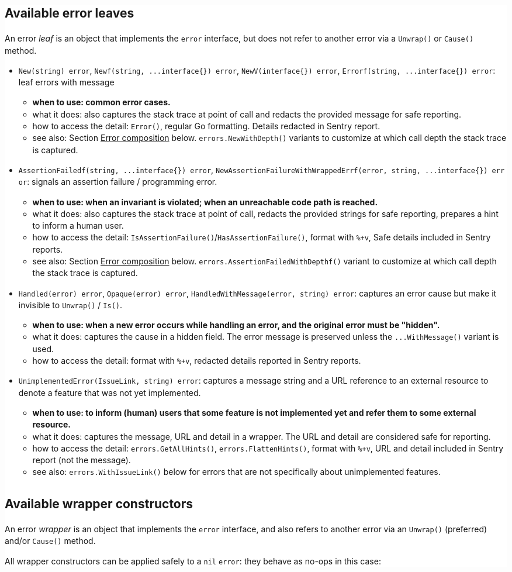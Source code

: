 ## Available error leaves

An error *leaf* is an object that implements the `error` interface,
but does not refer to another error via a `Unwrap()` or `Cause()`
method.

- `New(string) error`, `Newf(string, ...interface{}) error`, `NewV(interface{}) error`, `Errorf(string, ...interface{}) error`: leaf errors with message
  - **when to use: common error cases.**
  - what it does: also captures the stack trace at point of call and redacts the provided message for safe reporting.
  - how to access the detail: `Error()`, regular Go formatting. Details redacted in Sentry report.
  - see also: Section [Error composition](#Error-composition-summary) below. `errors.NewWithDepth()` variants to customize at which call depth the stack trace is captured.

- `AssertionFailedf(string, ...interface{}) error`, `NewAssertionFailureWithWrappedErrf(error, string, ...interface{}) error`: signals an assertion failure / programming error.
  - **when to use: when an invariant is violated; when an unreachable code path is reached.**
  - what it does: also captures the stack trace at point of call, redacts the provided strings for safe reporting, prepares a hint to inform a human user.
  - how to access the detail: `IsAssertionFailure()`/`HasAssertionFailure()`, format with `%+v`, Safe details included in Sentry reports.
  - see also: Section [Error composition](#Error-composition-summary) below. `errors.AssertionFailedWithDepthf()` variant to customize at which call depth the stack trace is captured.

- `Handled(error) error`, `Opaque(error) error`, `HandledWithMessage(error, string) error`: captures an error cause but make it invisible to `Unwrap()` / `Is()`.
  - **when to use: when a new error occurs while handling an error, and the original error must be "hidden".**
  - what it does: captures the cause in a hidden field. The error message is preserved unless the `...WithMessage()` variant is used.
  - how to access the detail: format with `%+v`, redacted details reported in Sentry reports.

- `UnimplementedError(IssueLink, string) error`: captures a message string and a URL reference to an external resource to denote a feature that was not yet implemented.
  - **when to use: to inform (human) users that some feature is not implemented yet and refer them to some external resource.**
  - what it does: captures the message, URL and detail in a wrapper. The URL and detail are considered safe for reporting.
  - how to access the detail: `errors.GetAllHints()`, `errors.FlattenHints()`, format with `%+v`, URL and detail included in Sentry report (not the message).
  - see also: `errors.WithIssueLink()` below for errors that are not specifically about unimplemented features.

## Available wrapper constructors

An error *wrapper* is an object that implements the `error` interface,
and also refers to another error via an `Unwrap()` (preferred) and/or
`Cause()` method.

All wrapper constructors can be applied safely to a `nil` `error`:
they behave as no-ops in this case:

